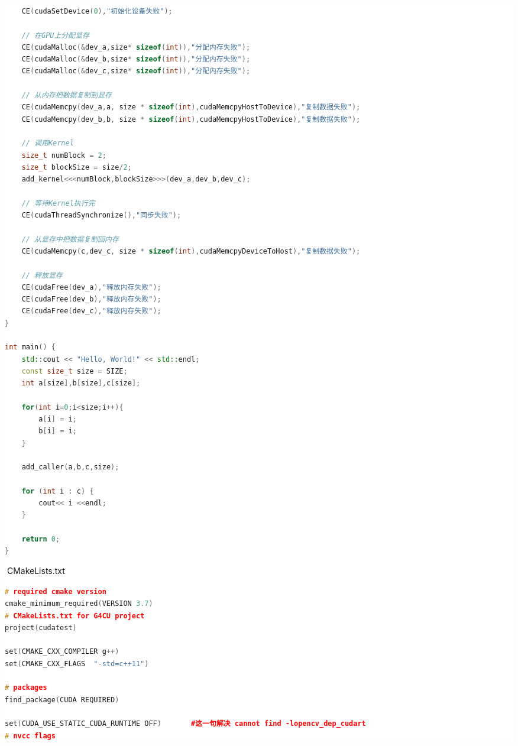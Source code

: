 ```cpp
    CE(cudaSetDevice(0),"初始化设备失败");

    // 在GPU上分配显存
    CE(cudaMalloc(&dev_a,size* sizeof(int)),"分配内存失败");
    CE(cudaMalloc(&dev_b,size* sizeof(int)),"分配内存失败");
    CE(cudaMalloc(&dev_c,size* sizeof(int)),"分配内存失败");

    // 从内存把数据复制到显存
    CE(cudaMemcpy(dev_a,a, size * sizeof(int),cudaMemcpyHostToDevice),"复制数据失败");
    CE(cudaMemcpy(dev_b,b, size * sizeof(int),cudaMemcpyHostToDevice),"复制数据失败");

    // 调用Kernel
    size_t numBlock = 2;
    size_t blockSize = size/2;
    add_kernel<<<numBlock,blockSize>>>(dev_a,dev_b,dev_c);

    // 等待Kernel执行完
    CE(cudaThreadSynchronize(),"同步失败");

    // 从显存中把数据复制回内存
    CE(cudaMemcpy(c,dev_c, size * sizeof(int),cudaMemcpyDeviceToHost),"复制数据失败");

    // 释放显存
    CE(cudaFree(dev_a),"释放内存失败");
    CE(cudaFree(dev_b),"释放内存失败");
    CE(cudaFree(dev_c),"释放内存失败");
}

int main() {
    std::cout << "Hello, World!" << std::endl;
    const size_t size = SIZE;
    int a[size],b[size],c[size];

    for(int i=0;i<size;i++){
        a[i] = i;
        b[i] = i;
    }

    add_caller(a,b,c,size);

    for (int i : c) {
        cout<< i <<endl;
    }

    return 0;
}
```

 CMakeLists.txt

```cpp
# required cmake version
cmake_minimum_required(VERSION 3.7)
# CMakeLists.txt for G4CU project
project(cudatest)

set(CMAKE_CXX_COMPILER g++)
set(CMAKE_CXX_FLAGS  "-std=c++11")

# packages
find_package(CUDA REQUIRED)

set(CUDA_USE_STATIC_CUDA_RUNTIME OFF) 		#这一句解决 cannot find -lopencv_dep_cudart
# nvcc flags
```